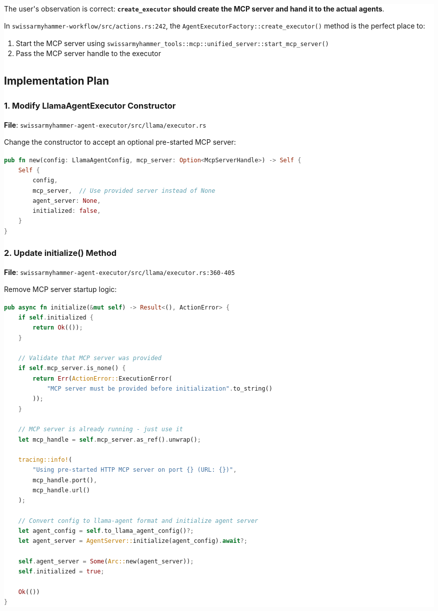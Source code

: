 The user's observation is correct: **`create_executor` should create the MCP server and hand it to the actual agents**.

In `swissarmyhammer-workflow/src/actions.rs:242`, the `AgentExecutorFactory::create_executor()` method is the perfect place to:
1. Start the MCP server using `swissarmyhammer_tools::mcp::unified_server::start_mcp_server()`
2. Pass the MCP server handle to the executor

## Implementation Plan

### 1. Modify LlamaAgentExecutor Constructor

**File**: `swissarmyhammer-agent-executor/src/llama/executor.rs`

Change the constructor to accept an optional pre-started MCP server:

```rust
pub fn new(config: LlamaAgentConfig, mcp_server: Option<McpServerHandle>) -> Self {
    Self {
        config,
        mcp_server,  // Use provided server instead of None
        agent_server: None,
        initialized: false,
    }
}
```

### 2. Update initialize() Method

**File**: `swissarmyhammer-agent-executor/src/llama/executor.rs:360-405`

Remove MCP server startup logic:

```rust
pub async fn initialize(&mut self) -> Result<(), ActionError> {
    if self.initialized {
        return Ok(());
    }

    // Validate that MCP server was provided
    if self.mcp_server.is_none() {
        return Err(ActionError::ExecutionError(
            "MCP server must be provided before initialization".to_string()
        ));
    }

    // MCP server is already running - just use it
    let mcp_handle = self.mcp_server.as_ref().unwrap();
    
    tracing::info!(
        "Using pre-started HTTP MCP server on port {} (URL: {})",
        mcp_handle.port(),
        mcp_handle.url()
    );

    // Convert config to llama-agent format and initialize agent server
    let agent_config = self.to_llama_agent_config()?;
    let agent_server = AgentServer::initialize(agent_config).await?;
    
    self.agent_server = Some(Arc::new(agent_server));
    self.initialized = true;
    
    Ok(())
}
```

